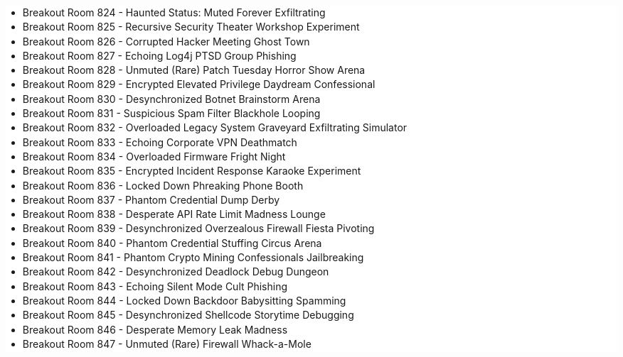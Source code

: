 - Breakout Room 824 - Haunted Status: Muted Forever Exfiltrating
- Breakout Room 825 - Recursive Security Theater Workshop Experiment
- Breakout Room 826 - Corrupted Hacker Meeting Ghost Town
- Breakout Room 827 - Echoing Log4j PTSD Group Phishing
- Breakout Room 828 - Unmuted (Rare) Patch Tuesday Horror Show Arena
- Breakout Room 829 - Encrypted Elevated Privilege Daydream Confessional
- Breakout Room 830 - Desynchronized Botnet Brainstorm Arena
- Breakout Room 831 - Suspicious Spam Filter Blackhole Looping
- Breakout Room 832 - Overloaded Legacy System Graveyard Exfiltrating Simulator
- Breakout Room 833 - Echoing Corporate VPN Deathmatch
- Breakout Room 834 - Overloaded Firmware Fright Night
- Breakout Room 835 - Encrypted Incident Response Karaoke Experiment
- Breakout Room 836 - Locked Down Phreaking Phone Booth
- Breakout Room 837 - Phantom Credential Dump Derby
- Breakout Room 838 - Desperate API Rate Limit Madness Lounge
- Breakout Room 839 - Desynchronized Overzealous Firewall Fiesta Pivoting
- Breakout Room 840 - Phantom Credential Stuffing Circus Arena
- Breakout Room 841 - Phantom Crypto Mining Confessionals Jailbreaking
- Breakout Room 842 - Desynchronized Deadlock Debug Dungeon
- Breakout Room 843 - Echoing Silent Mode Cult Phishing
- Breakout Room 844 - Locked Down Backdoor Babysitting Spamming
- Breakout Room 845 - Desynchronized Shellcode Storytime Debugging
- Breakout Room 846 - Desperate Memory Leak Madness
- Breakout Room 847 - Unmuted (Rare) Firewall Whack-a-Mole
